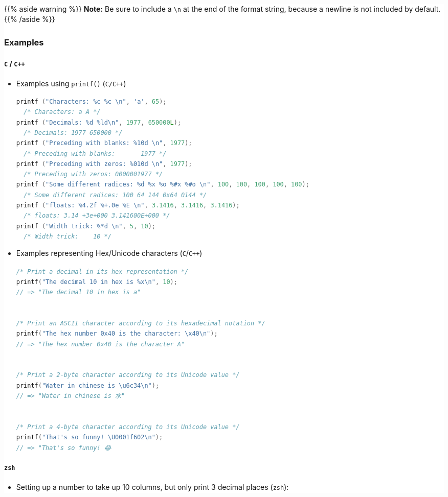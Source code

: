 {{% aside warning %}}
**Note:** Be sure to include a `\n` at the end of the format string, because a newline is not included by default.
{{% /aside %}}

### Examples

#### `C` / `C++`

* Examples using `printf()` (`C/C++`)

  ```cpp
  printf ("Characters: %c %c \n", 'a', 65);
    /* Characters: a A */
  printf ("Decimals: %d %ld\n", 1977, 650000L);
    /* Decimals: 1977 650000 */
  printf ("Preceding with blanks: %10d \n", 1977);
    /* Preceding with blanks:       1977 */
  printf ("Preceding with zeros: %010d \n", 1977);
    /* Preceding with zeros: 0000001977 */
  printf ("Some different radices: %d %x %o %#x %#o \n", 100, 100, 100, 100, 100);
    /* Some different radices: 100 64 144 0x64 0144 */
  printf ("floats: %4.2f %+.0e %E \n", 3.1416, 3.1416, 3.1416);
    /* floats: 3.14 +3e+000 3.141600E+000 */
  printf ("Width trick: %*d \n", 5, 10);
    /* Width trick:    10 */
  ```

* Examples representing Hex/Unicode characters (`C`/`C++`)

  ```cpp
  /* Print a decimal in its hex representation */
  printf("The decimal 10 in hex is %x\n", 10);
  // => "The decimal 10 in hex is a"


  /* Print an ASCII character according to its hexadecimal notation */
  printf("The hex number 0x40 is the character: \x40\n");
  // => "The hex number 0x40 is the character A"


  /* Print a 2-byte character according to its Unicode value */
  printf("Water in chinese is \u6c34\n");
  // => "Water in chinese is 水"


  /* Print a 4-byte character according to its Unicode value */
  printf("That's so funny! \U0001f602\n");
  // => "That's so funny! 😂
  ```

#### `zsh`

* Setting up a number to take up 10 columns, but only print 3 decimal places (`zsh`):
